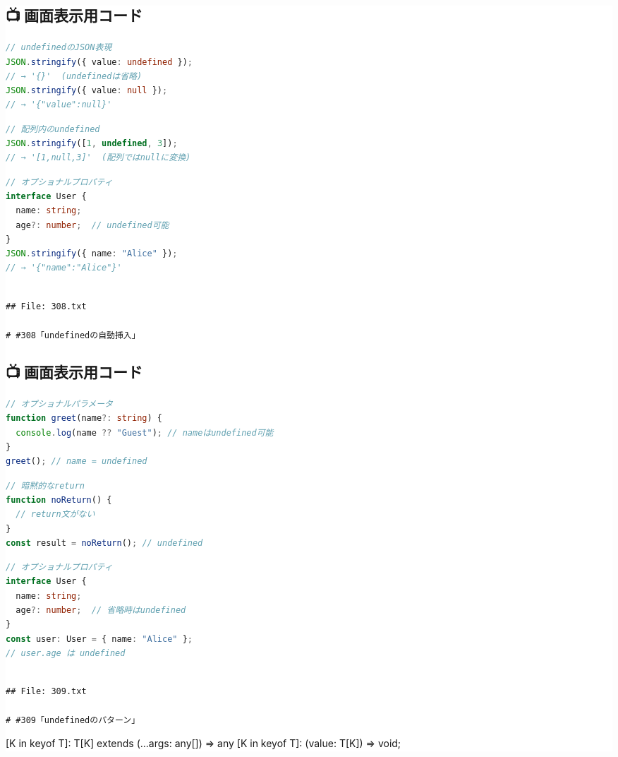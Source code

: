 ## 📺 画面表示用コード

```typescript
// undefinedのJSON表現
JSON.stringify({ value: undefined });
// → '{}'  (undefinedは省略)
JSON.stringify({ value: null });
// → '{"value":null}'
```

```typescript
// 配列内のundefined
JSON.stringify([1, undefined, 3]);
// → '[1,null,3]'  (配列ではnullに変換)
```

```typescript
// オプショナルプロパティ
interface User {
  name: string;
  age?: number;  // undefined可能
}
JSON.stringify({ name: "Alice" });
// → '{"name":"Alice"}'
```
```

## File: 308.txt

# #308「undefinedの自動挿入」

```

## 📺 画面表示用コード

```typescript
// オプショナルパラメータ
function greet(name?: string) {
  console.log(name ?? "Guest"); // nameはundefined可能
}
greet(); // name = undefined
```

```typescript
// 暗黙的なreturn
function noReturn() {
  // return文がない
}
const result = noReturn(); // undefined
```

```typescript
// オプショナルプロパティ
interface User {
  name: string;
  age?: number;  // 省略時はundefined
}
const user: User = { name: "Alice" };
// user.age は undefined
```
```

## File: 309.txt

# #309「undefinedのパターン」

```


  [K in keyof T]: T[K] extends (...args: any[]) => any
  [K in keyof T]: (value: T[K]) => void;